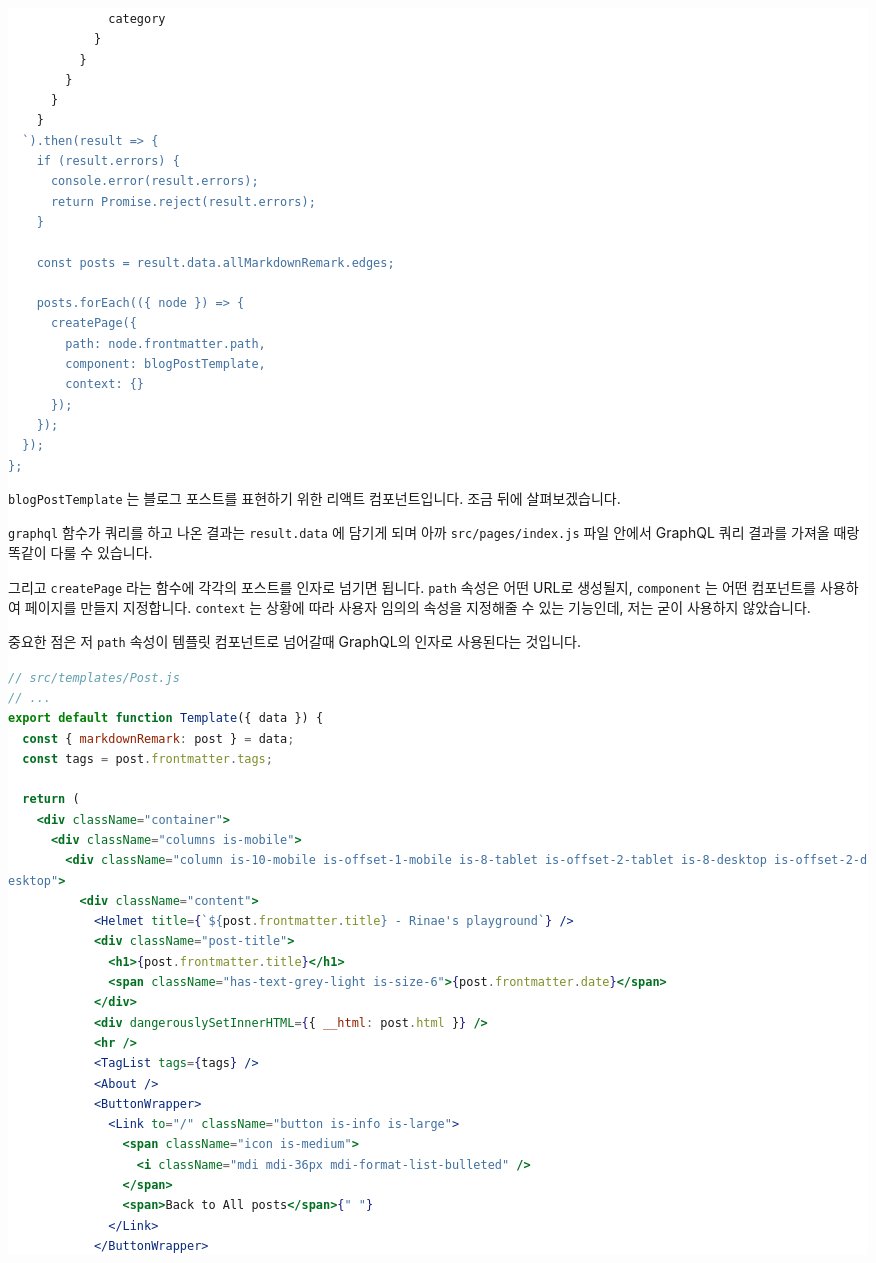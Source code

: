 ```javascript
              category
            }
          }
        }
      }
    }
  `).then(result => {
    if (result.errors) {
      console.error(result.errors);
      return Promise.reject(result.errors);
    }

    const posts = result.data.allMarkdownRemark.edges;

    posts.forEach(({ node }) => {
      createPage({
        path: node.frontmatter.path,
        component: blogPostTemplate,
        context: {}
      });
    });
  });
};
```

`blogPostTemplate` 는 블로그 포스트를 표현하기 위한 리액트 컴포넌트입니다. 조금 뒤에 살펴보겠습니다.

`graphql` 함수가 쿼리를 하고 나온 결과는 `result.data` 에 담기게 되며 아까 `src/pages/index.js` 파일 안에서 GraphQL 쿼리 결과를 가져올 때랑 똑같이 다룰 수 있습니다.

그리고 `createPage` 라는 함수에 각각의 포스트를 인자로 넘기면 됩니다. `path` 속성은 어떤 URL로 생성될지, `component` 는 어떤 컴포넌트를 사용하여 페이지를 만들지 지정합니다. `context` 는 상황에 따라 사용자 임의의 속성을 지정해줄 수 있는 기능인데, 저는 굳이 사용하지 않았습니다.

중요한 점은 저 `path` 속성이 템플릿 컴포넌트로 넘어갈때 GraphQL의 인자로 사용된다는 것입니다.

```jsx
// src/templates/Post.js
// ...
export default function Template({ data }) {
  const { markdownRemark: post } = data;
  const tags = post.frontmatter.tags;

  return (
    <div className="container">
      <div className="columns is-mobile">
        <div className="column is-10-mobile is-offset-1-mobile is-8-tablet is-offset-2-tablet is-8-desktop is-offset-2-desktop">
          <div className="content">
            <Helmet title={`${post.frontmatter.title} - Rinae's playground`} />
            <div className="post-title">
              <h1>{post.frontmatter.title}</h1>
              <span className="has-text-grey-light is-size-6">{post.frontmatter.date}</span>
            </div>
            <div dangerouslySetInnerHTML={{ __html: post.html }} />
            <hr />
            <TagList tags={tags} />
            <About />
            <ButtonWrapper>
              <Link to="/" className="button is-info is-large">
                <span className="icon is-medium">
                  <i className="mdi mdi-36px mdi-format-list-bulleted" />
                </span>
                <span>Back to All posts</span>{" "}
              </Link>
            </ButtonWrapper>
```